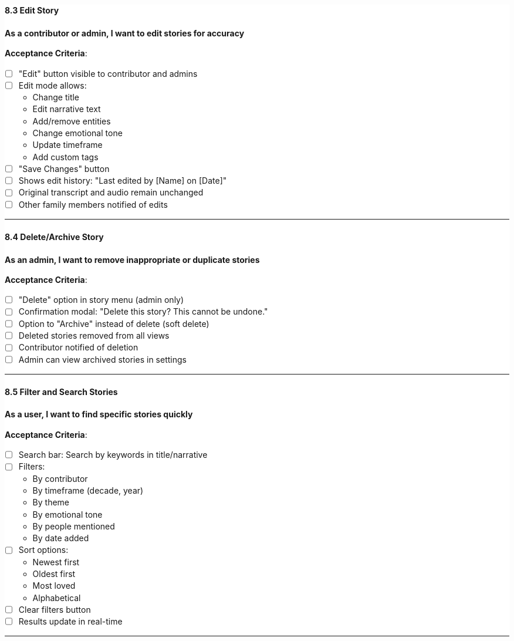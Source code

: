 
#### **8.3 Edit Story**

**As a contributor or admin, I want to edit stories for accuracy**

**Acceptance Criteria**:
- [ ] "Edit" button visible to contributor and admins
- [ ] Edit mode allows:
  - Change title
  - Edit narrative text
  - Add/remove entities
  - Change emotional tone
  - Update timeframe
  - Add custom tags
- [ ] "Save Changes" button
- [ ] Shows edit history: "Last edited by [Name] on [Date]"
- [ ] Original transcript and audio remain unchanged
- [ ] Other family members notified of edits

---

#### **8.4 Delete/Archive Story**

**As an admin, I want to remove inappropriate or duplicate stories**

**Acceptance Criteria**:
- [ ] "Delete" option in story menu (admin only)
- [ ] Confirmation modal: "Delete this story? This cannot be undone."
- [ ] Option to "Archive" instead of delete (soft delete)
- [ ] Deleted stories removed from all views
- [ ] Contributor notified of deletion
- [ ] Admin can view archived stories in settings

---

#### **8.5 Filter and Search Stories**

**As a user, I want to find specific stories quickly**

**Acceptance Criteria**:
- [ ] Search bar: Search by keywords in title/narrative
- [ ] Filters:
  - By contributor
  - By timeframe (decade, year)
  - By theme
  - By emotional tone
  - By people mentioned
  - By date added
- [ ] Sort options:
  - Newest first
  - Oldest first
  - Most loved
  - Alphabetical
- [ ] Clear filters button
- [ ] Results update in real-time

---